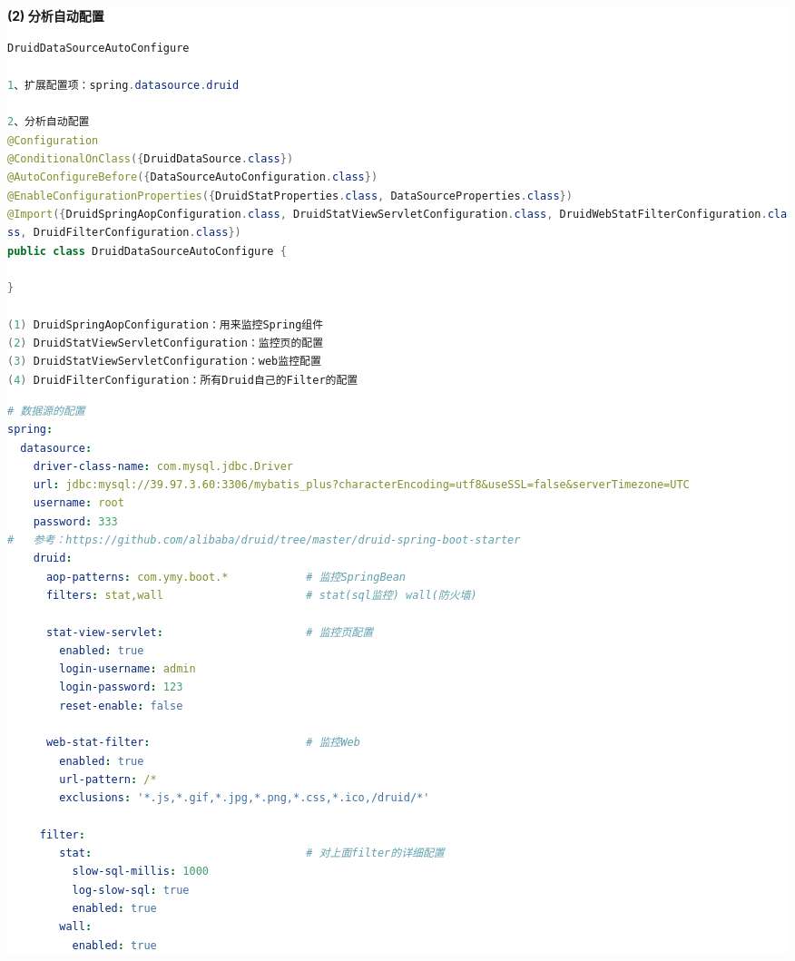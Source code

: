 

**(2) 分析自动配置**

```java
DruidDataSourceAutoConfigure

1、扩展配置项：spring.datasource.druid

2、分析自动配置
@Configuration
@ConditionalOnClass({DruidDataSource.class})
@AutoConfigureBefore({DataSourceAutoConfiguration.class})
@EnableConfigurationProperties({DruidStatProperties.class, DataSourceProperties.class})
@Import({DruidSpringAopConfiguration.class, DruidStatViewServletConfiguration.class, DruidWebStatFilterConfiguration.class, DruidFilterConfiguration.class})
public class DruidDataSourceAutoConfigure {
    
}

(1) DruidSpringAopConfiguration：用来监控Spring组件
(2) DruidStatViewServletConfiguration：监控页的配置
(3) DruidStatViewServletConfiguration：web监控配置
(4) DruidFilterConfiguration：所有Druid自己的Filter的配置
```

```yaml
# 数据源的配置
spring:
  datasource:
    driver-class-name: com.mysql.jdbc.Driver
    url: jdbc:mysql://39.97.3.60:3306/mybatis_plus?characterEncoding=utf8&useSSL=false&serverTimezone=UTC
    username: root
    password: 333
#   参考：https://github.com/alibaba/druid/tree/master/druid-spring-boot-starter
    druid:
      aop-patterns: com.ymy.boot.*            # 监控SpringBean
      filters: stat,wall                      # stat(sql监控) wall(防火墙)
      
      stat-view-servlet:                      # 监控页配置
        enabled: true
        login-username: admin
        login-password: 123
        reset-enable: false
      
      web-stat-filter:                        # 监控Web
        enabled: true
        url-pattern: /*
        exclusions: '*.js,*.gif,*.jpg,*.png,*.css,*.ico,/druid/*'
     
     filter:
        stat:                                 # 对上面filter的详细配置
          slow-sql-millis: 1000
          log-slow-sql: true
          enabled: true
        wall:
          enabled: true
```
